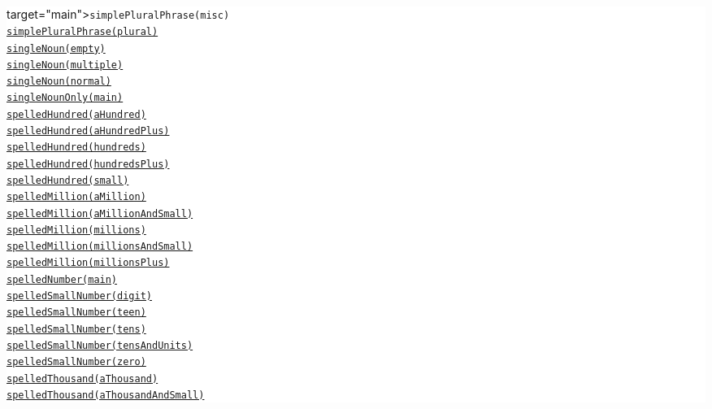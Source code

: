 target="main"><code>simplePluralPhrase(misc)</code></a>  
<a
href="../object/simplePluralPhrase(plural).html#simplePluralPhrase(plural)"
target="main"><code>simplePluralPhrase(plural)</code></a>  
<a href="../object/singleNoun(empty).html#singleNoun(empty)"
target="main"><code>singleNoun(empty)</code></a>  
<a href="../object/singleNoun(multiple).html#singleNoun(multiple)"
target="main"><code>singleNoun(multiple)</code></a>  
<a href="../object/singleNoun(normal).html#singleNoun(normal)"
target="main"><code>singleNoun(normal)</code></a>  
<a href="../object/singleNounOnly(main).html#singleNounOnly(main)"
target="main"><code>singleNounOnly(main)</code></a>  
<a
href="../object/spelledHundred(aHundred).html#spelledHundred(aHundred)"
target="main"><code>spelledHundred(aHundred)</code></a>  
<a
href="../object/spelledHundred(aHundredPlus).html#spelledHundred(aHundredPlus)"
target="main"><code>spelledHundred(aHundredPlus)</code></a>  
<a
href="../object/spelledHundred(hundreds).html#spelledHundred(hundreds)"
target="main"><code>spelledHundred(hundreds)</code></a>  
<a
href="../object/spelledHundred(hundredsPlus).html#spelledHundred(hundredsPlus)"
target="main"><code>spelledHundred(hundredsPlus)</code></a>  
<a href="../object/spelledHundred(small).html#spelledHundred(small)"
target="main"><code>spelledHundred(small)</code></a>  
<a
href="../object/spelledMillion(aMillion).html#spelledMillion(aMillion)"
target="main"><code>spelledMillion(aMillion)</code></a>  
<a
href="../object/spelledMillion(aMillionAndSmall).html#spelledMillion(aMillionAndSmall)"
target="main"><code>spelledMillion(aMillionAndSmall)</code></a>  
<a
href="../object/spelledMillion(millions).html#spelledMillion(millions)"
target="main"><code>spelledMillion(millions)</code></a>  
<a
href="../object/spelledMillion(millionsAndSmall).html#spelledMillion(millionsAndSmall)"
target="main"><code>spelledMillion(millionsAndSmall)</code></a>  
<a
href="../object/spelledMillion(millionsPlus).html#spelledMillion(millionsPlus)"
target="main"><code>spelledMillion(millionsPlus)</code></a>  
<a href="../object/spelledNumber(main).html#spelledNumber(main)"
target="main"><code>spelledNumber(main)</code></a>  
<a
href="../object/spelledSmallNumber(digit).html#spelledSmallNumber(digit)"
target="main"><code>spelledSmallNumber(digit)</code></a>  
<a
href="../object/spelledSmallNumber(teen).html#spelledSmallNumber(teen)"
target="main"><code>spelledSmallNumber(teen)</code></a>  
<a
href="../object/spelledSmallNumber(tens).html#spelledSmallNumber(tens)"
target="main"><code>spelledSmallNumber(tens)</code></a>  
<a
href="../object/spelledSmallNumber(tensAndUnits).html#spelledSmallNumber(tensAndUnits)"
target="main"><code>spelledSmallNumber(tensAndUnits)</code></a>  
<a
href="../object/spelledSmallNumber(zero).html#spelledSmallNumber(zero)"
target="main"><code>spelledSmallNumber(zero)</code></a>  
<a
href="../object/spelledThousand(aThousand).html#spelledThousand(aThousand)"
target="main"><code>spelledThousand(aThousand)</code></a>  
<a
href="../object/spelledThousand(aThousandAndSmall).html#spelledThousand(aThousandAndSmall)"
target="main"><code>spelledThousand(aThousandAndSmall)</code></a>  